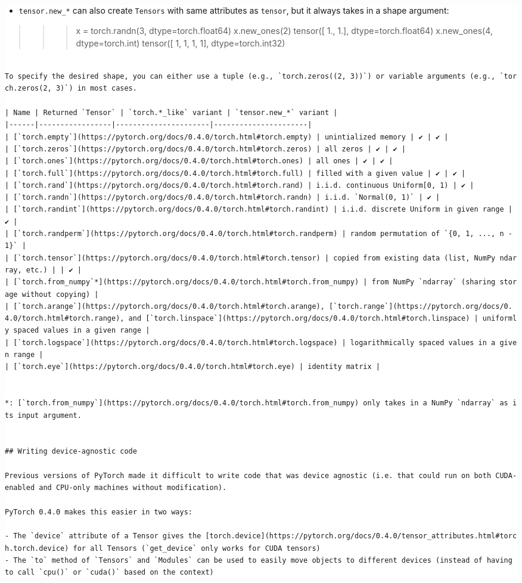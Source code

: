 - `tensor.new_*` can also create `Tensors` with same attributes as `tensor`, but it always takes in a shape argument:

  ```python
 >>> x = torch.randn(3, dtype=torch.float64)
 >>> x.new_ones(2)
 tensor([ 1.,  1.], dtype=torch.float64)
 >>> x.new_ones(4, dtype=torch.int)
 tensor([ 1,  1,  1,  1], dtype=torch.int32)
  ```

To specify the desired shape, you can either use a tuple (e.g., `torch.zeros((2, 3))`) or variable arguments (e.g., `torch.zeros(2, 3)`) in most cases.

| Name | Returned `Tensor` | `torch.*_like` variant | `tensor.new_*` variant |
|------|-----------------|----------------------|----------------------|
| [`torch.empty`](https://pytorch.org/docs/0.4.0/torch.html#torch.empty) | unintialized memory | ✔ | ✔ |
| [`torch.zeros`](https://pytorch.org/docs/0.4.0/torch.html#torch.zeros) | all zeros | ✔ | ✔ |
| [`torch.ones`](https://pytorch.org/docs/0.4.0/torch.html#torch.ones) | all ones | ✔ | ✔ |
| [`torch.full`](https://pytorch.org/docs/0.4.0/torch.html#torch.full) | filled with a given value | ✔ | ✔ |
| [`torch.rand`](https://pytorch.org/docs/0.4.0/torch.html#torch.rand) | i.i.d. continuous Uniform[0, 1) | ✔ |
| [`torch.randn`](https://pytorch.org/docs/0.4.0/torch.html#torch.randn) | i.i.d. `Normal(0, 1)` | ✔ |
| [`torch.randint`](https://pytorch.org/docs/0.4.0/torch.html#torch.randint) | i.i.d. discrete Uniform in given range | ✔ |
| [`torch.randperm`](https://pytorch.org/docs/0.4.0/torch.html#torch.randperm) | random permutation of `{0, 1, ..., n - 1}` |
| [`torch.tensor`](https://pytorch.org/docs/0.4.0/torch.html#torch.tensor) | copied from existing data (list, NumPy ndarray, etc.) | | ✔ |
| [`torch.from_numpy`*](https://pytorch.org/docs/0.4.0/torch.html#torch.from_numpy) | from NumPy `ndarray` (sharing storage without copying) |
| [`torch.arange`](https://pytorch.org/docs/0.4.0/torch.html#torch.arange), [`torch.range`](https://pytorch.org/docs/0.4.0/torch.html#torch.range), and [`torch.linspace`](https://pytorch.org/docs/0.4.0/torch.html#torch.linspace) | uniformly spaced values in a given range |
| [`torch.logspace`](https://pytorch.org/docs/0.4.0/torch.html#torch.logspace) | logarithmically spaced values in a given range |
| [`torch.eye`](https://pytorch.org/docs/0.4.0/torch.html#torch.eye) | identity matrix |


*: [`torch.from_numpy`](https://pytorch.org/docs/0.4.0/torch.html#torch.from_numpy) only takes in a NumPy `ndarray` as its input argument.


## Writing device-agnostic code

Previous versions of PyTorch made it difficult to write code that was device agnostic (i.e. that could run on both CUDA-enabled and CPU-only machines without modification).

PyTorch 0.4.0 makes this easier in two ways:

- The `device` attribute of a Tensor gives the [torch.device](https://pytorch.org/docs/0.4.0/tensor_attributes.html#torch.torch.device) for all Tensors (`get_device` only works for CUDA tensors)
- The `to` method of `Tensors` and `Modules` can be used to easily move objects to different devices (instead of having to call `cpu()` or `cuda()` based on the context)
